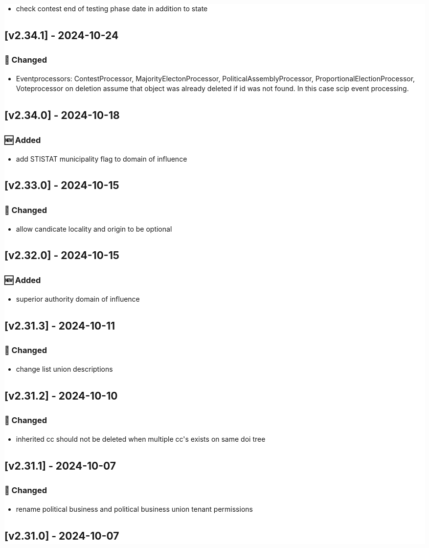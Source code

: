 - check contest end of testing phase date in addition to state

## [v2.34.1] - 2024-10-24

### 🔄 Changed

- Eventprocessors: ContestProcessor, MajorityElectonProcessor, PoliticalAssemblyProcessor, ProportionalElectionProcessor, Voteprocessor on deletion assume that object was already deleted if id was not found. In this case scip event processing.

## [v2.34.0] - 2024-10-18

### 🆕 Added

- add STISTAT municipality flag to domain of influence

## [v2.33.0] - 2024-10-15

### 🔄 Changed

- allow candicate locality and origin to be optional

## [v2.32.0] - 2024-10-15

### 🆕 Added

- superior authority domain of influence

## [v2.31.3] - 2024-10-11

### 🔄 Changed

- change list union descriptions

## [v2.31.2] - 2024-10-10

### 🔄 Changed

- inherited cc should not be deleted when multiple cc's exists on same doi tree

## [v2.31.1] - 2024-10-07

### 🔄 Changed

- rename political business and political business union tenant permissions

## [v2.31.0] - 2024-10-07
